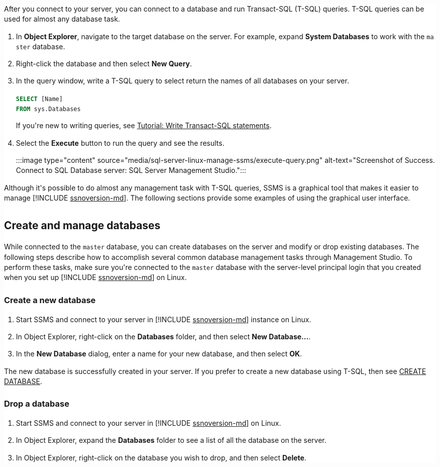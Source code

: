 After you connect to your server, you can connect to a database and run Transact-SQL (T-SQL) queries. T-SQL queries can be used for almost any database task.

1. In **Object Explorer**, navigate to the target database on the server. For example, expand **System Databases** to work with the `master` database.

1. Right-click the database and then select **New Query**.

1. In the query window, write a T-SQL query to select return the names of all databases on your server.

   ```sql
   SELECT [Name]
   FROM sys.Databases
   ```

   If you're new to writing queries, see [Tutorial: Write Transact-SQL statements](../t-sql/tutorial-writing-transact-sql-statements.md).

1. Select the **Execute** button to run the query and see the results.

   :::image type="content" source="media/sql-server-linux-manage-ssms/execute-query.png" alt-text="Screenshot of Success. Connect to SQL Database server: SQL Server Management Studio.":::

Although it's possible to do almost any management task with T-SQL queries, SSMS is a graphical tool that makes it easier to manage [!INCLUDE [ssnoversion-md](../includes/ssnoversion-md.md)]. The following sections provide some examples of using the graphical user interface.

## Create and manage databases

While connected to the `master` database, you can create databases on the server and modify or drop existing databases. The following steps describe how to accomplish several common database management tasks through Management Studio. To perform these tasks, make sure you're connected to the `master` database with the server-level principal login that you created when you set up [!INCLUDE [ssnoversion-md](../includes/ssnoversion-md.md)] on Linux.

### Create a new database

1. Start SSMS and connect to your server in [!INCLUDE [ssnoversion-md](../includes/ssnoversion-md.md)] instance on Linux.

1. In Object Explorer, right-click on the **Databases** folder, and then select **New Database...**.

1. In the **New Database** dialog, enter a name for your new database, and then select **OK**.

The new database is successfully created in your server. If you prefer to create a new database using T-SQL, then see [CREATE DATABASE](../t-sql/statements/create-database-transact-sql.md).

### Drop a database

1. Start SSMS and connect to your server in [!INCLUDE [ssnoversion-md](../includes/ssnoversion-md.md)] on Linux.

1. In Object Explorer, expand the **Databases** folder to see a list of all the database on the server.

1. In Object Explorer, right-click on the database you wish to drop, and then select **Delete**.
